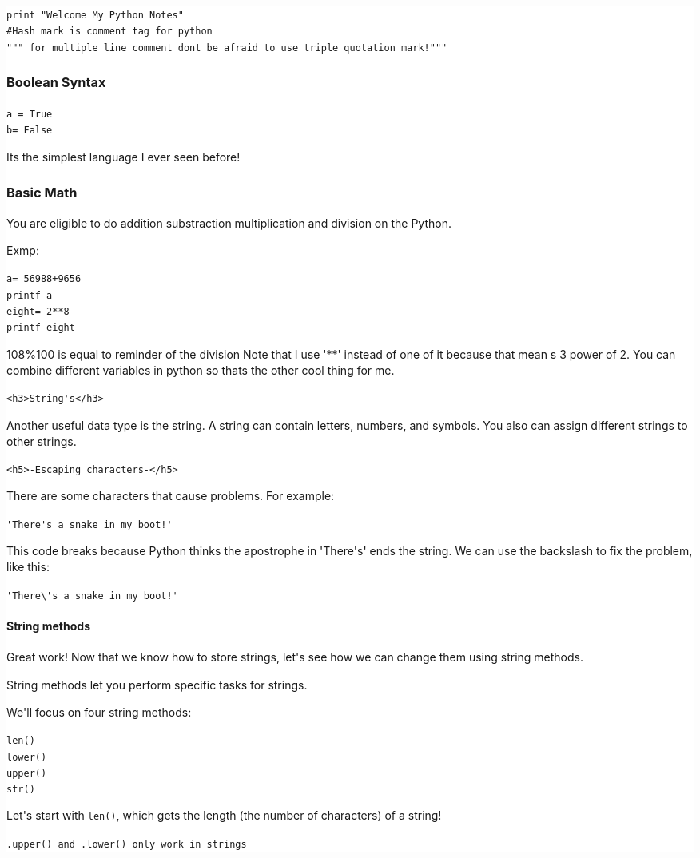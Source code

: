 

    print "Welcome My Python Notes"
    #Hash mark is comment tag for python
    """ for multiple line comment dont be afraid to use triple quotation mark!"""

### Boolean  Syntax

    a = True
    b= False

Its the simplest language I ever seen before!

### Basic Math

You are eligible to do addition substraction multiplication and division on the Python.

Exmp: 

    a= 56988+9656
    printf a
    eight= 2**8
    printf eight
  108%100 is equal to reminder of the division
Note that I use '**' instead of  one of it because that mean s 3 power of 2. You can combine different variables in python so thats the other cool thing for me.
 

    <h3>String's</h3>

Another useful data type is the string. A string can contain letters, numbers, and symbols. You also can assign different strings to other strings.

    <h5>-Escaping characters-</h5>

There are some characters that cause problems. For example:

    'There's a snake in my boot!'

This code breaks because Python thinks the apostrophe in 'There's' ends the string. We can use the backslash to fix the problem, like this:

    'There\'s a snake in my boot!'

<h4>String methods</h4>
Great work! Now that we know how to store strings, let's see how we can change them using string methods.

String methods let you perform specific tasks for strings.

We'll focus on four string methods:

    len()
    lower()
    upper()
    str()

Let's start with `len()`, which gets the length (the number of characters) of a string!

    .upper() and .lower() only work in strings
